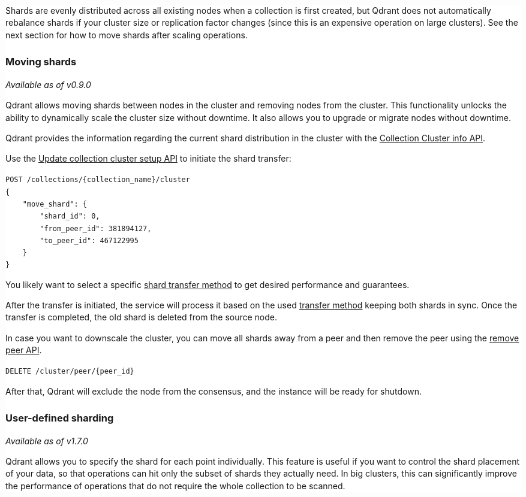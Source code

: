 Shards are evenly distributed across all existing nodes when a collection is first created, but Qdrant does not automatically rebalance shards if your cluster size or replication factor changes (since this is an expensive operation on large clusters). See the next section for how to move shards after scaling operations.

### Moving shards

*Available as of v0.9.0*

Qdrant allows moving shards between nodes in the cluster and removing nodes from the cluster. This functionality unlocks the ability to dynamically scale the cluster size without downtime. It also allows you to upgrade or migrate nodes without downtime.

Qdrant provides the information regarding the current shard distribution in the cluster with the [Collection Cluster info API](https://api.qdrant.tech/master/api-reference/distributed/collection-cluster-info).

Use the [Update collection cluster setup API](https://api.qdrant.tech/master/api-reference/distributed/update-collection-cluster) to initiate the shard transfer:

```http
POST /collections/{collection_name}/cluster
{
    "move_shard": {
        "shard_id": 0,
        "from_peer_id": 381894127,
        "to_peer_id": 467122995
    }
}
```

<aside role="status">You likely want to select a specific <a href="#shard-transfer-method">shard transfer method</a> to get desired performance and guarantees.</aside>

After the transfer is initiated, the service will process it based on the used
[transfer method](#shard-transfer-method) keeping both shards in sync. Once the
transfer is completed, the old shard is deleted from the source node.

In case you want to downscale the cluster, you can move all shards away from a peer and then remove the peer using the [remove peer API](https://api.qdrant.tech/master/api-reference/distributed/remove-peer).

```http
DELETE /cluster/peer/{peer_id}
```

After that, Qdrant will exclude the node from the consensus, and the instance will be ready for shutdown.

### User-defined sharding

*Available as of v1.7.0*

Qdrant allows you to specify the shard for each point individually. This feature is useful if you want to control the shard placement of your data, so that operations can hit only the subset of shards they actually need. In big clusters, this can significantly improve the performance of operations that do not require the whole collection to be scanned.
